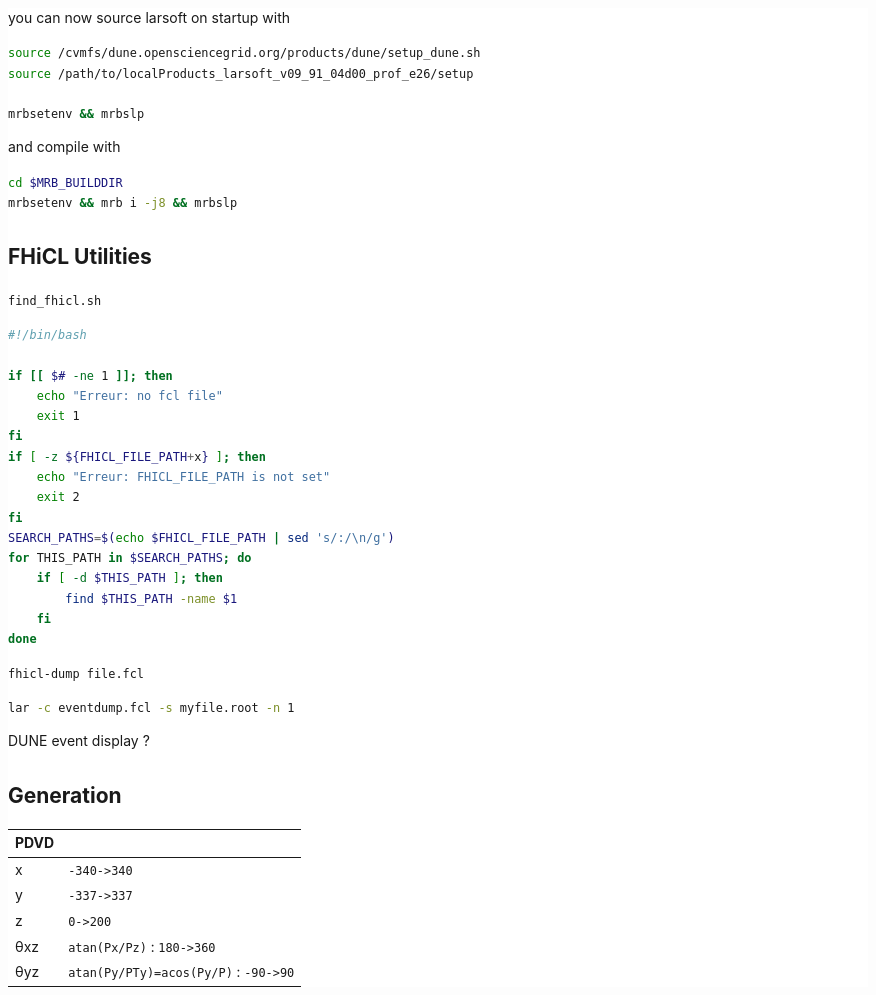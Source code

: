 you can now source larsoft on startup with 

```bash
source /cvmfs/dune.opensciencegrid.org/products/dune/setup_dune.sh
source /path/to/localProducts_larsoft_v09_91_04d00_prof_e26/setup

mrbsetenv && mrbslp
```

and compile with

```bash
cd $MRB_BUILDDIR
mrbsetenv && mrb i -j8 && mrbslp
```

## FHiCL Utilities

`find_fhicl.sh`

```bash
#!/bin/bash

if [[ $# -ne 1 ]]; then
    echo "Erreur: no fcl file"
    exit 1
fi 
if [ -z ${FHICL_FILE_PATH+x} ]; then
    echo "Erreur: FHICL_FILE_PATH is not set"
    exit 2
fi 
SEARCH_PATHS=$(echo $FHICL_FILE_PATH | sed 's/:/\n/g')
for THIS_PATH in $SEARCH_PATHS; do
    if [ -d $THIS_PATH ]; then
        find $THIS_PATH -name $1
    fi
done
```

```bash
fhicl-dump file.fcl
```

```bash
lar -c eventdump.fcl -s myfile.root -n 1
```

DUNE event display ?

## Generation

| PDVD | |
| - | - |
| x | `-340->340` |
| y | `-337->337` |
| z | `0->200` |
| θxz | `atan(Px/Pz)` : `180->360` |
| θyz | `atan(Py/PTy)=acos(Py/P)` : `-90->90` |
